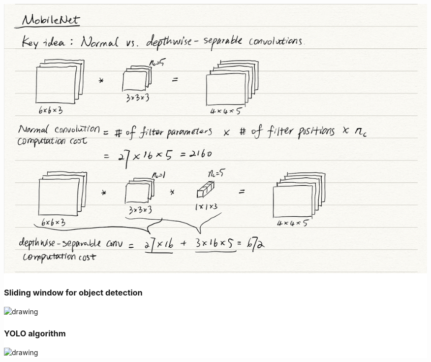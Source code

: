 <img src="dlnotes/course4/c4_07_mobilenet.png" alt="drawing" width="1000"/>

### Sliding window for object detection <a name="window"></a>
<img src="dlnotes/course4/c4_08_slidewindow.png" alt="drawing" width="1000"/>

### YOLO algorithm <a name="yolo"></a>
<img src="dlnotes/course4/c4_09_YOLO1.png" alt="drawing" width="1000"/>